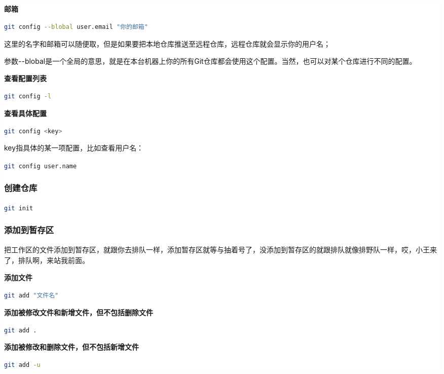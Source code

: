 

**邮箱**

```bash
git config --blobal user.email "你的邮箱"
```

这里的名字和邮箱可以随便取，但是如果要把本地仓库推送至远程仓库，远程仓库就会显示你的用户名；

参数--blobal是一个全局的意思，就是在本台机器上你的所有Git仓库都会使用这个配置。当然，也可以对某个仓库进行不同的配置。



**查看配置列表**

```bash
git config -l
```



**查看具体配置**

```bash
git config <key>
```

key指具体的某一项配置，比如查看用户名：

```bash
git config user.name
```



### 创建仓库

```bash
git init
```



### 添加到暂存区

把工作区的文件添加到暂存区，就跟你去排队一样，添加暂存区就等与抽着号了，没添加到暂存区的就跟排队就像排野队一样，哎，小王来了，排队啊，来站我前面。

**添加文件**

```bash
git add "文件名"
```

**添加被修改文件和新增文件，但不包括删除文件**

```bash
git add .
```

**添加被修改和删除文件，但不包括新增文件**

```bash
git add -u
```
